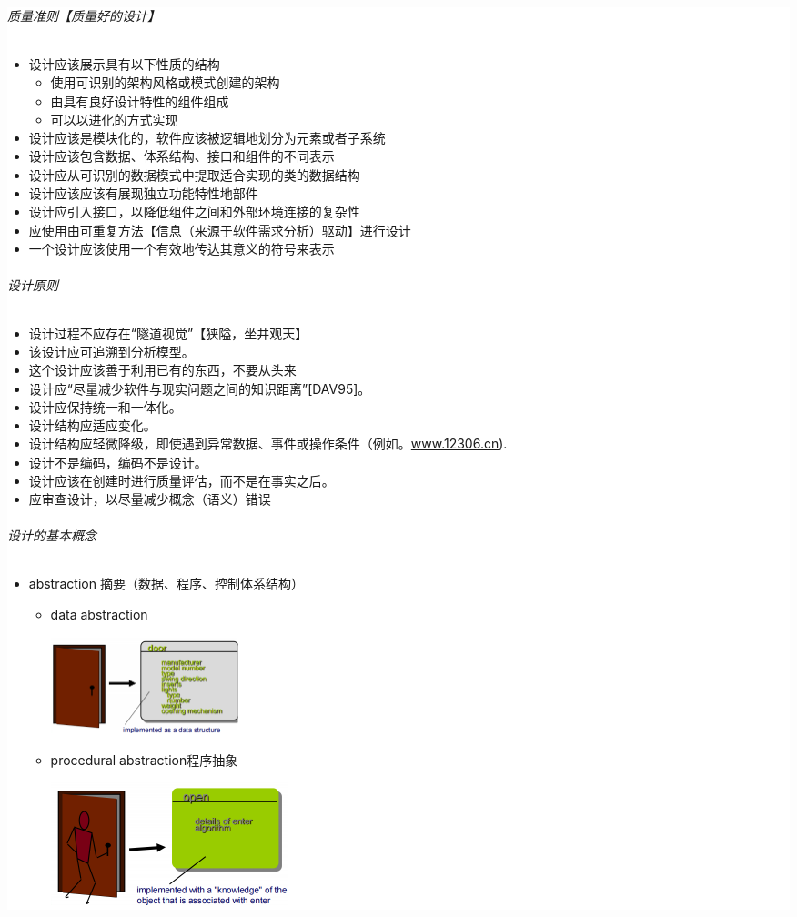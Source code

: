 ###### 质量准则【质量好的设计】

* 设计应该展示具有以下性质的结构
  * 使用可识别的架构风格或模式创建的架构
  * 由具有良好设计特性的组件组成
  * 可以以进化的方式实现
* 设计应该是模块化的，软件应该被逻辑地划分为元素或者子系统
* 设计应该包含数据、体系结构、接口和组件的不同表示
* 设计应从可识别的数据模式中提取适合实现的类的数据结构
* 设计应该应该有展现独立功能特性地部件
* 设计应引入接口，以降低组件之间和外部环境连接的复杂性
* 应使用由可重复方法【信息（来源于软件需求分析）驱动】进行设计
* 一个设计应该使用一个有效地传达其意义的符号来表示

###### 设计原则

* 设计过程不应存在“隧道视觉”【狭隘，坐井观天】
* 该设计应可追溯到分析模型。
* 这个设计应该善于利用已有的东西，不要从头来
* 设计应“尽量减少软件与现实问题之间的知识距离”[DAV95]。
* 设计应保持统一和一体化。
* 设计结构应适应变化。
* 设计结构应轻微降级，即使遇到异常数据、事件或操作条件（例如。www.12306.cn).
* 设计不是编码，编码不是设计。
* 设计应该在创建时进行质量评估，而不是在事实之后。
* 应审查设计，以尽量减少概念（语义）错误

###### 设计的基本概念

* abstraction 摘要（数据、程序、控制体系结构）

  * data abstraction

    <img src="https://raw.githubusercontent.com/shuixianhua-ai/demo/main/image/image-20210609160733156.png" alt="image-20210609160733156" style="zoom:50%;" />

  * procedural abstraction程序抽象

    <img src="https://raw.githubusercontent.com/shuixianhua-ai/demo/main/image/image-20210609160859820.png" alt="image-20210609160859820" style="zoom:50%;" />
